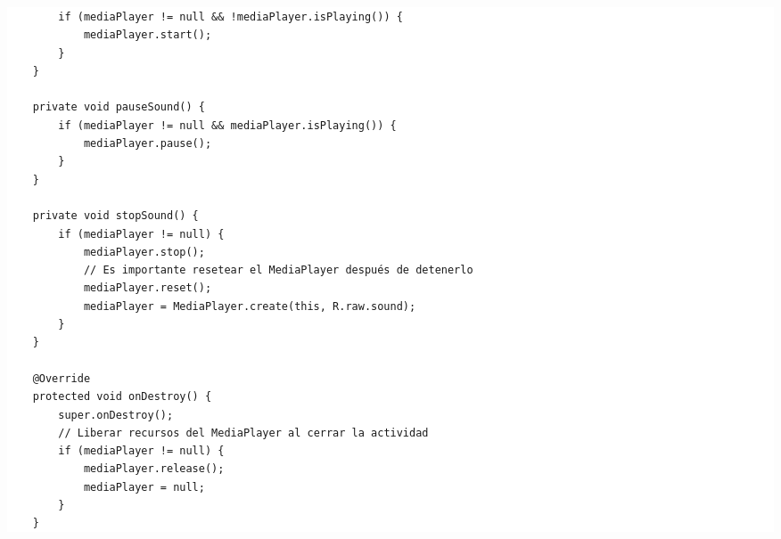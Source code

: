~~~
        if (mediaPlayer != null && !mediaPlayer.isPlaying()) {
            mediaPlayer.start();
        }
    }

    private void pauseSound() {
        if (mediaPlayer != null && mediaPlayer.isPlaying()) {
            mediaPlayer.pause();
        }
    }

    private void stopSound() {
        if (mediaPlayer != null) {
            mediaPlayer.stop();
            // Es importante resetear el MediaPlayer después de detenerlo
            mediaPlayer.reset();
            mediaPlayer = MediaPlayer.create(this, R.raw.sound);
        }
    }

    @Override
    protected void onDestroy() {
        super.onDestroy();
        // Liberar recursos del MediaPlayer al cerrar la actividad
        if (mediaPlayer != null) {
            mediaPlayer.release();
            mediaPlayer = null;
        }
    }
~~~